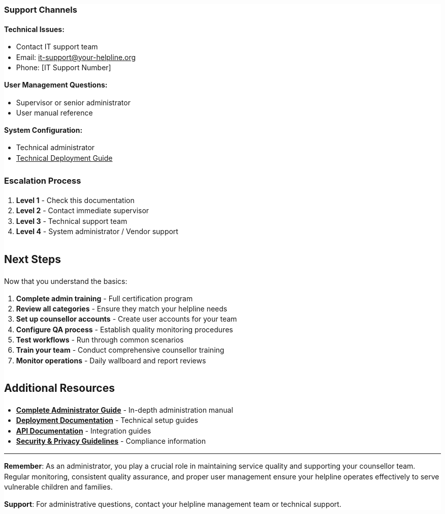 ### Support Channels

**Technical Issues:**
- Contact IT support team
- Email: it-support@your-helpline.org
- Phone: [IT Support Number]

**User Management Questions:**
- Supervisor or senior administrator
- User manual reference

**System Configuration:**
- Technical administrator
- [Technical Deployment Guide](../deployment-administration/installation.md)

### Escalation Process

1. **Level 1** - Check this documentation
2. **Level 2** - Contact immediate supervisor
3. **Level 3** - Technical support team
4. **Level 4** - System administrator / Vendor support

## Next Steps

Now that you understand the basics:

1. **Complete admin training** - Full certification program
2. **Review all categories** - Ensure they match your helpline needs
3. **Set up counsellor accounts** - Create user accounts for your team
4. **Configure QA process** - Establish quality monitoring procedures
5. **Test workflows** - Run through common scenarios
6. **Train your team** - Conduct comprehensive counsellor training
7. **Monitor operations** - Daily wallboard and report reviews

## Additional Resources

- **[Complete Administrator Guide](../user-guides/administrators.md)** - In-depth administration manual
- **[Deployment Documentation](../deployment-administration/)** - Technical setup guides
- **[API Documentation](../developer-documentation/api/)** - Integration guides
- **[Security & Privacy Guidelines](../governance-legal/security-privacy.md)** - Compliance information

---

**Remember**: As an administrator, you play a crucial role in maintaining service quality and supporting your counsellor team. Regular monitoring, consistent quality assurance, and proper user management ensure your helpline operates effectively to serve vulnerable children and families.

**Support**: For administrative questions, contact your helpline management team or technical support.